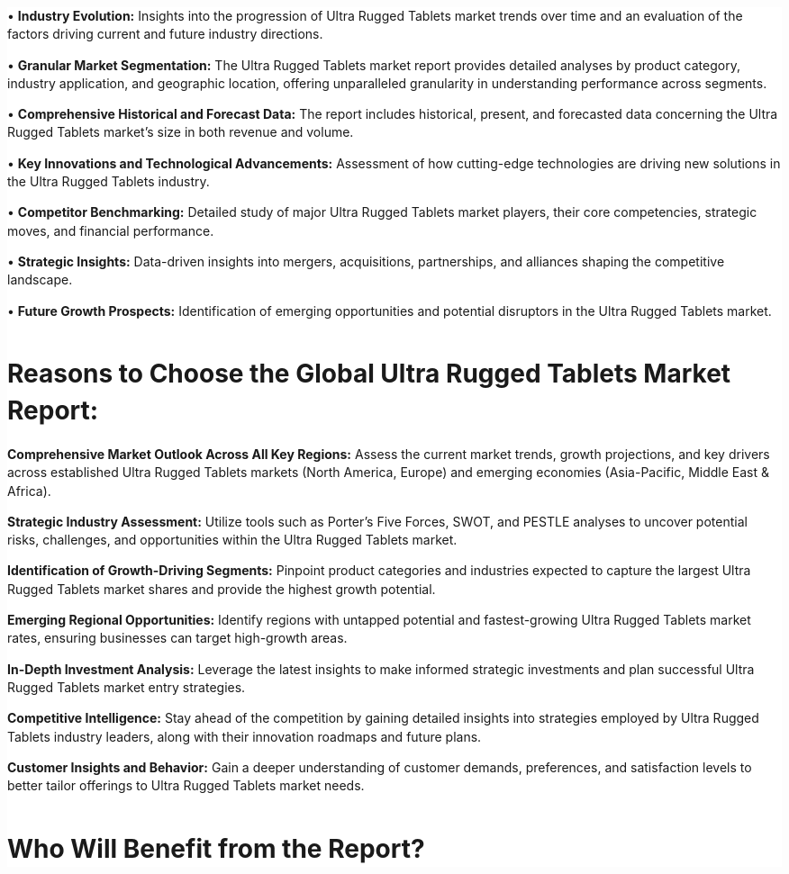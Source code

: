 • <strong>Industry Evolution:</strong> Insights into the progression of Ultra Rugged Tablets market trends over time and an evaluation of the factors driving current and future industry directions.

• <strong>Granular Market Segmentation:</strong> The Ultra Rugged Tablets market report provides detailed analyses by product category, industry application, and geographic location, offering unparalleled granularity in understanding performance across segments.

• <strong>Comprehensive Historical and Forecast Data:</strong> The report includes historical, present, and forecasted data concerning the Ultra Rugged Tablets market’s size in both revenue and volume.

• <strong>Key Innovations and Technological Advancements:</strong> Assessment of how cutting-edge technologies are driving new solutions in the Ultra Rugged Tablets industry.

• <strong>Competitor Benchmarking:</strong> Detailed study of major Ultra Rugged Tablets market players, their core competencies, strategic moves, and financial performance.

• <strong>Strategic Insights:</strong> Data-driven insights into mergers, acquisitions, partnerships, and alliances shaping the competitive landscape.

• <strong>Future Growth Prospects:</strong> Identification of emerging opportunities and potential disruptors in the Ultra Rugged Tablets market.

# <strong>Reasons to Choose the Global Ultra Rugged Tablets Market Report:</strong>

<strong>Comprehensive Market Outlook Across All Key Regions:</strong>
Assess the current market trends, growth projections, and key drivers across established Ultra Rugged Tablets markets (North America, Europe) and emerging economies (Asia-Pacific, Middle East & Africa).

<strong>Strategic Industry Assessment:</strong>
Utilize tools such as Porter’s Five Forces, SWOT, and PESTLE analyses to uncover potential risks, challenges, and opportunities within the Ultra Rugged Tablets market.

<strong>Identification of Growth-Driving Segments:</strong>
Pinpoint product categories and industries expected to capture the largest Ultra Rugged Tablets market shares and provide the highest growth potential.

<strong>Emerging Regional Opportunities:</strong>
Identify regions with untapped potential and fastest-growing Ultra Rugged Tablets market rates, ensuring businesses can target high-growth areas.

<strong>In-Depth Investment Analysis:</strong>
Leverage the latest insights to make informed strategic investments and plan successful Ultra Rugged Tablets market entry strategies.

<strong>Competitive Intelligence:</strong>
Stay ahead of the competition by gaining detailed insights into strategies employed by Ultra Rugged Tablets industry leaders, along with their innovation roadmaps and future plans.

<strong>Customer Insights and Behavior:</strong>
Gain a deeper understanding of customer demands, preferences, and satisfaction levels to better tailor offerings to Ultra Rugged Tablets market needs.

# <strong>Who Will Benefit from the Report?</strong>
